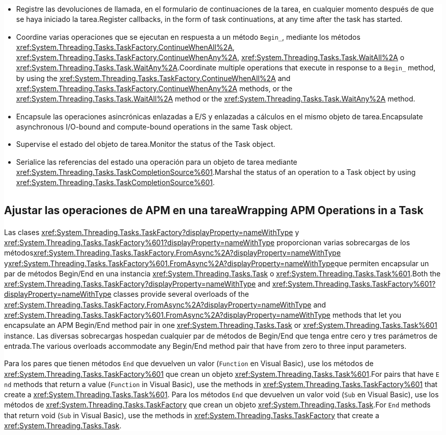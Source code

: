 - <span data-ttu-id="bb293-110">Registre las devoluciones de llamada, en el formulario de continuaciones de la tarea, en cualquier momento después de que se haya iniciado la tarea.</span><span class="sxs-lookup"><span data-stu-id="bb293-110">Register callbacks, in the form of task continuations, at any time after the task has started.</span></span>  
  
- <span data-ttu-id="bb293-111">Coordine varias operaciones que se ejecutan en respuesta a un método `Begin_`, mediante los métodos <xref:System.Threading.Tasks.TaskFactory.ContinueWhenAll%2A>, <xref:System.Threading.Tasks.TaskFactory.ContinueWhenAny%2A>, <xref:System.Threading.Tasks.Task.WaitAll%2A> o <xref:System.Threading.Tasks.Task.WaitAny%2A>.</span><span class="sxs-lookup"><span data-stu-id="bb293-111">Coordinate multiple operations that execute in response to a `Begin_` method, by using the <xref:System.Threading.Tasks.TaskFactory.ContinueWhenAll%2A> and <xref:System.Threading.Tasks.TaskFactory.ContinueWhenAny%2A> methods, or the <xref:System.Threading.Tasks.Task.WaitAll%2A> method or the <xref:System.Threading.Tasks.Task.WaitAny%2A> method.</span></span>  
  
- <span data-ttu-id="bb293-112">Encapsule las operaciones asincrónicas enlazadas a E/S y enlazadas a cálculos en el mismo objeto de tarea.</span><span class="sxs-lookup"><span data-stu-id="bb293-112">Encapsulate asynchronous I/O-bound and compute-bound operations in the same Task object.</span></span>  
  
- <span data-ttu-id="bb293-113">Supervise el estado del objeto de tarea.</span><span class="sxs-lookup"><span data-stu-id="bb293-113">Monitor the status of the Task object.</span></span>  
  
- <span data-ttu-id="bb293-114">Serialice las referencias del estado una operación para un objeto de tarea mediante <xref:System.Threading.Tasks.TaskCompletionSource%601>.</span><span class="sxs-lookup"><span data-stu-id="bb293-114">Marshal the status of an operation to a Task object by using <xref:System.Threading.Tasks.TaskCompletionSource%601>.</span></span>  
  
## <a name="wrapping-apm-operations-in-a-task"></a><span data-ttu-id="bb293-115">Ajustar las operaciones de APM en una tarea</span><span class="sxs-lookup"><span data-stu-id="bb293-115">Wrapping APM Operations in a Task</span></span>  
 <span data-ttu-id="bb293-116">Las clases <xref:System.Threading.Tasks.TaskFactory?displayProperty=nameWithType> y <xref:System.Threading.Tasks.TaskFactory%601?displayProperty=nameWithType> proporcionan varias sobrecargas de los métodos<xref:System.Threading.Tasks.TaskFactory.FromAsync%2A?displayProperty=nameWithType> y<xref:System.Threading.Tasks.TaskFactory%601.FromAsync%2A?displayProperty=nameWithType>que permiten encapsular un par de métodos Begin/End en una instancia <xref:System.Threading.Tasks.Task> o <xref:System.Threading.Tasks.Task%601>.</span><span class="sxs-lookup"><span data-stu-id="bb293-116">Both the <xref:System.Threading.Tasks.TaskFactory?displayProperty=nameWithType> and <xref:System.Threading.Tasks.TaskFactory%601?displayProperty=nameWithType> classes provide several overloads of the <xref:System.Threading.Tasks.TaskFactory.FromAsync%2A?displayProperty=nameWithType> and <xref:System.Threading.Tasks.TaskFactory%601.FromAsync%2A?displayProperty=nameWithType> methods that let you encapsulate an APM Begin/End method pair in one <xref:System.Threading.Tasks.Task> or <xref:System.Threading.Tasks.Task%601> instance.</span></span> <span data-ttu-id="bb293-117">Las diversas sobrecargas hospedan cualquier par de métodos de Begin/End que tenga entre cero y tres parámetros de entrada.</span><span class="sxs-lookup"><span data-stu-id="bb293-117">The various overloads accommodate any Begin/End method pair that have from zero to three input parameters.</span></span>  
  
 <span data-ttu-id="bb293-118">Para los pares que tienen métodos `End` que devuelven un valor (`Function` en Visual Basic), use los métodos de <xref:System.Threading.Tasks.TaskFactory%601> que crean un objeto <xref:System.Threading.Tasks.Task%601>.</span><span class="sxs-lookup"><span data-stu-id="bb293-118">For pairs that have `End` methods that return a value (`Function` in Visual Basic), use the methods in <xref:System.Threading.Tasks.TaskFactory%601> that create a <xref:System.Threading.Tasks.Task%601>.</span></span> <span data-ttu-id="bb293-119">Para los métodos `End` que devuelven un valor void (`Sub` en Visual Basic), use los métodos de <xref:System.Threading.Tasks.TaskFactory> que crean un objeto <xref:System.Threading.Tasks.Task>.</span><span class="sxs-lookup"><span data-stu-id="bb293-119">For `End` methods that return void (`Sub` in Visual Basic), use the methods in <xref:System.Threading.Tasks.TaskFactory> that create a <xref:System.Threading.Tasks.Task>.</span></span>  
  